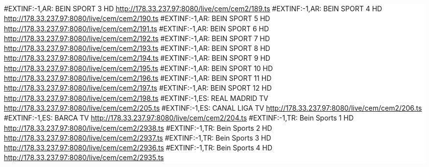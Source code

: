 #EXTINF:-1,AR: BEIN SPORT 3 HD
http://178.33.237.97:8080/live/cem/cem2/189.ts
#EXTINF:-1,AR: BEIN SPORT 4 HD
http://178.33.237.97:8080/live/cem/cem2/190.ts
#EXTINF:-1,AR: BEIN SPORT 5 HD
http://178.33.237.97:8080/live/cem/cem2/191.ts
#EXTINF:-1,AR: BEIN SPORT 6 HD
http://178.33.237.97:8080/live/cem/cem2/192.ts
#EXTINF:-1,AR: BEIN SPORT 7 HD
http://178.33.237.97:8080/live/cem/cem2/193.ts
#EXTINF:-1,AR: BEIN SPORT 8 HD
http://178.33.237.97:8080/live/cem/cem2/194.ts
#EXTINF:-1,AR: BEIN SPORT 9 HD
http://178.33.237.97:8080/live/cem/cem2/195.ts
#EXTINF:-1,AR: BEIN SPORT 10 HD
http://178.33.237.97:8080/live/cem/cem2/196.ts
#EXTINF:-1,AR: BEIN SPORT 11 HD
http://178.33.237.97:8080/live/cem/cem2/197.ts
#EXTINF:-1,AR: BEIN SPORT 12 HD
http://178.33.237.97:8080/live/cem/cem2/198.ts
#EXTINF:-1,ES: REAL MADRID TV
http://178.33.237.97:8080/live/cem/cem2/205.ts
#EXTINF:-1,ES: CANAL LIGA TV
http://178.33.237.97:8080/live/cem/cem2/206.ts
#EXTINF:-1,ES: BARCA TV
http://178.33.237.97:8080/live/cem/cem2/204.ts
#EXTINF:-1,TR: Bein Sports 1 HD
http://178.33.237.97:8080/live/cem/cem2/2938.ts
#EXTINF:-1,TR: Bein Sports 2 HD
http://178.33.237.97:8080/live/cem/cem2/2937.ts
#EXTINF:-1,TR: Bein Sports 3 HD
http://178.33.237.97:8080/live/cem/cem2/2936.ts
#EXTINF:-1,TR: Bein Sports 4 HD
http://178.33.237.97:8080/live/cem/cem2/2935.ts
